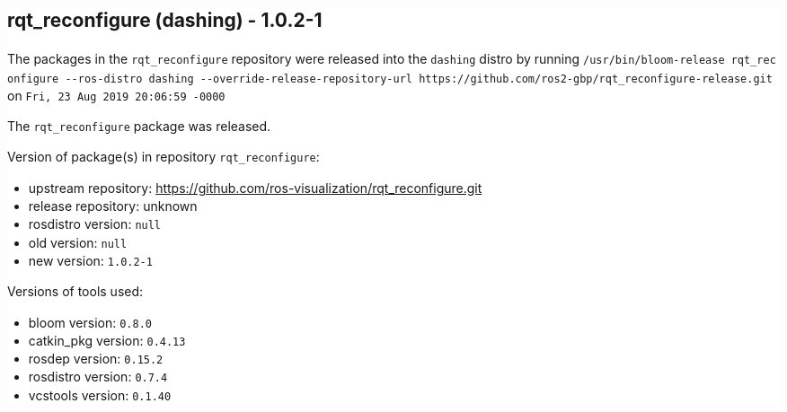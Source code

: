 
## rqt_reconfigure (dashing) - 1.0.2-1

The packages in the `rqt_reconfigure` repository were released into the `dashing` distro by running `/usr/bin/bloom-release rqt_reconfigure --ros-distro dashing --override-release-repository-url https://github.com/ros2-gbp/rqt_reconfigure-release.git` on `Fri, 23 Aug 2019 20:06:59 -0000`

The `rqt_reconfigure` package was released.

Version of package(s) in repository `rqt_reconfigure`:

- upstream repository: https://github.com/ros-visualization/rqt_reconfigure.git
- release repository: unknown
- rosdistro version: `null`
- old version: `null`
- new version: `1.0.2-1`

Versions of tools used:

- bloom version: `0.8.0`
- catkin_pkg version: `0.4.13`
- rosdep version: `0.15.2`
- rosdistro version: `0.7.4`
- vcstools version: `0.1.40`


